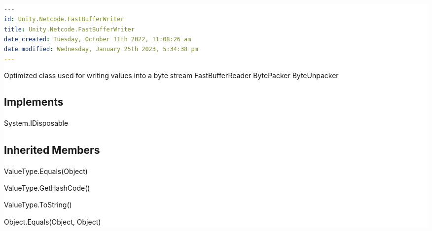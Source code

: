 ```yaml
---
id: Unity.Netcode.FastBufferWriter
title: Unity.Netcode.FastBufferWriter
date created: Tuesday, October 11th 2022, 11:08:26 am
date modified: Wednesday, January 25th 2023, 5:34:38 pm
---
```


<div class="markdown level0 summary">

Optimized class used for writing values into a byte stream FastBufferReader BytePacker ByteUnpacker

</div>

<div class="markdown level0 conceptual">

</div>

<div classs="implements">

## Implements

<div>

System.IDisposable

</div>

</div>

<div class="inheritedMembers">

## Inherited Members

<div>

ValueType.Equals(Object)

</div>

<div>

ValueType.GetHashCode()

</div>

<div>

ValueType.ToString()

</div>

<div>

Object.Equals(Object, Object)

</div>

<div>

